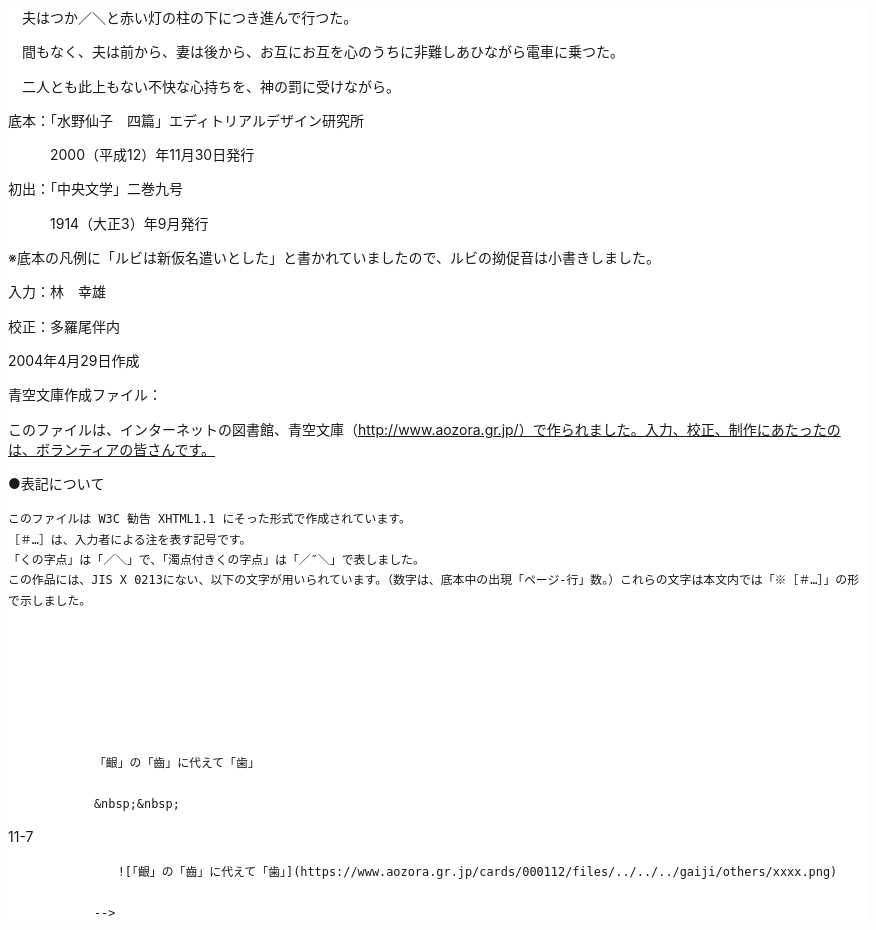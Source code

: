 　夫はつか／＼と赤い灯の柱の下につき進んで行つた。

　間もなく、夫は前から、妻は後から、お互にお互を心のうちに非難しあひながら電車に乗つた。

　二人とも此上もない不快な心持ちを、神の罰に受けながら。













底本：「水野仙子　四篇」エディトリアルデザイン研究所


　　　2000（平成12）年11月30日発行

初出：「中央文学」二巻九号

　　　1914（大正3）年9月発行

※底本の凡例に「ルビは新仮名遣いとした」と書かれていましたので、ルビの拗促音は小書きしました。

入力：林　幸雄

校正：多羅尾伴内

2004年4月29日作成

青空文庫作成ファイル：

このファイルは、インターネットの図書館、青空文庫（http://www.aozora.gr.jp/）で作られました。入力、校正、制作にあたったのは、ボランティアの皆さんです。











●表記について


	このファイルは W3C 勧告 XHTML1.1 にそった形式で作成されています。
	［＃…］は、入力者による注を表す記号です。
	「くの字点」は「／＼」で、「濁点付きくの字点」は「／″＼」で表しました。
	この作品には、JIS X 0213にない、以下の文字が用いられています。（数字は、底本中の出現「ページ-行」数。）これらの文字は本文内では「※［＃…］」の形で示しました。




		
			
				
				「齦」の「齒」に代えて「歯」
				
				&nbsp;&nbsp;
				
11-7				
				
				　　![「齦」の「齒」に代えて「歯」](https://www.aozora.gr.jp/cards/000112/files/../../../gaiji/others/xxxx.png)
				
				-->
